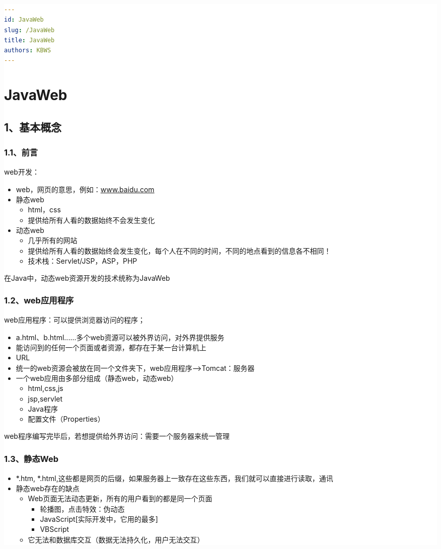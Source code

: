 ```yaml
---
id: JavaWeb
slug: /JavaWeb
title: JavaWeb
authors: KBWS
---
```


# JavaWeb

## 1、基本概念

### 1.1、前言

web开发：

- web，网页的意思，例如：www.baidu.com
- 静态web
  - html，css
  - 提供给所有人看的数据始终不会发生变化
- 动态web
  - 几乎所有的网站
  - 提供给所有人看的数据始终会发生变化，每个人在不同的时间，不同的地点看到的信息各不相同！
  - 技术栈：Servlet/JSP，ASP，PHP

在Java中，动态web资源开发的技术统称为JavaWeb

### 1.2、web应用程序

web应用程序：可以提供浏览器访问的程序；

- a.html、b.html......多个web资源可以被外界访问，对外界提供服务
- 能访问到的任何一个页面或者资源，都存在于某一台计算机上
- URL
- 统一的web资源会被放在同一个文件夹下，web应用程序-->Tomcat：服务器
- 一个web应用由多部分组成（静态web，动态web）
  - html,css,js
  - jsp,servlet
  - Java程序
  - 配置文件（Properties）

web程序编写完毕后，若想提供给外界访问：需要一个服务器来统一管理

### 1.3、静态Web

- *.htm, *.html,这些都是网页的后缀，如果服务器上一致存在这些东西，我们就可以直接进行读取，通讯
- 静态web存在的缺点
  - Web页面无法动态更新，所有的用户看到的都是同一个页面
    - 轮播图，点击特效：伪动态
    - JavaScript[实际开发中，它用的最多]
    - VBScript
  - 它无法和数据库交互（数据无法持久化，用户无法交互）
